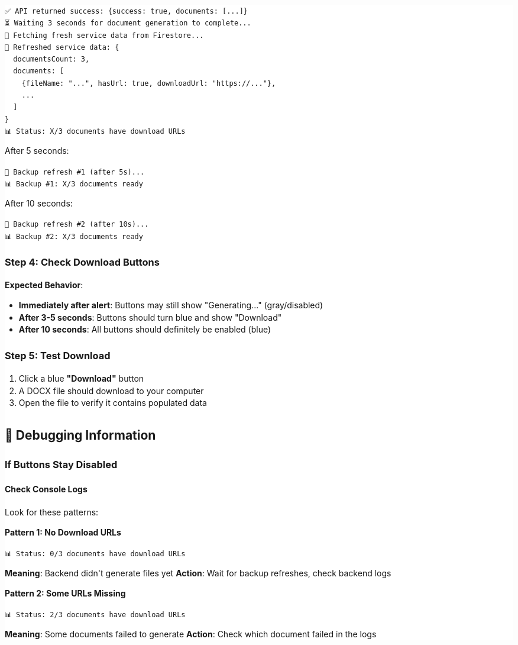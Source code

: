 ```
✅ API returned success: {success: true, documents: [...]}
⏳ Waiting 3 seconds for document generation to complete...
🔄 Fetching fresh service data from Firestore...
🔄 Refreshed service data: {
  documentsCount: 3,
  documents: [
    {fileName: "...", hasUrl: true, downloadUrl: "https://..."},
    ...
  ]
}
📊 Status: X/3 documents have download URLs
```

After 5 seconds:
```
🔄 Backup refresh #1 (after 5s)...
📊 Backup #1: X/3 documents ready
```

After 10 seconds:
```
🔄 Backup refresh #2 (after 10s)...
📊 Backup #2: X/3 documents ready
```

### Step 4: Check Download Buttons
**Expected Behavior**:
- **Immediately after alert**: Buttons may still show "Generating..." (gray/disabled)
- **After 3-5 seconds**: Buttons should turn blue and show "Download"
- **After 10 seconds**: All buttons should definitely be enabled (blue)

### Step 5: Test Download
1. Click a blue **"Download"** button
2. A DOCX file should download to your computer
3. Open the file to verify it contains populated data

## 🐛 Debugging Information

### If Buttons Stay Disabled

#### Check Console Logs
Look for these patterns:

**Pattern 1: No Download URLs**
```
📊 Status: 0/3 documents have download URLs
```
**Meaning**: Backend didn't generate files yet
**Action**: Wait for backup refreshes, check backend logs

**Pattern 2: Some URLs Missing**
```
📊 Status: 2/3 documents have download URLs
```
**Meaning**: Some documents failed to generate
**Action**: Check which document failed in the logs
